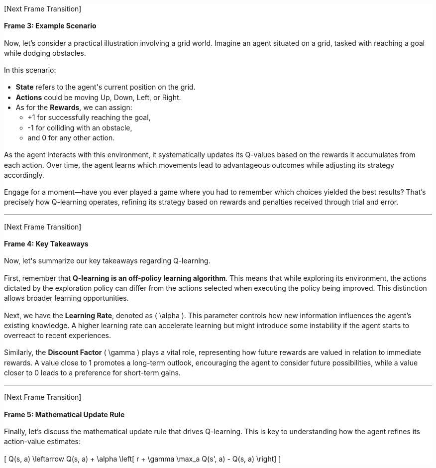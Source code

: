 
[Next Frame Transition]

**Frame 3: Example Scenario**

Now, let’s consider a practical illustration involving a grid world. Imagine an agent situated on a grid, tasked with reaching a goal while dodging obstacles.

In this scenario:

- **State** refers to the agent's current position on the grid.
- **Actions** could be moving Up, Down, Left, or Right.
- As for the **Rewards**, we can assign:
  - +1 for successfully reaching the goal,
  - -1 for colliding with an obstacle, 
  - and 0 for any other action.

As the agent interacts with this environment, it systematically updates its Q-values based on the rewards it accumulates from each action. Over time, the agent learns which movements lead to advantageous outcomes while adjusting its strategy accordingly.

Engage for a moment—have you ever played a game where you had to remember which choices yielded the best results? That’s precisely how Q-learning operates, refining its strategy based on rewards and penalties received through trial and error.

---

[Next Frame Transition]

**Frame 4: Key Takeaways**

Now, let's summarize our key takeaways regarding Q-learning.

First, remember that **Q-learning is an off-policy learning algorithm**. This means that while exploring its environment, the actions dictated by the exploration policy can differ from the actions selected when executing the policy being improved. This distinction allows broader learning opportunities.

Next, we have the **Learning Rate**, denoted as \( \alpha \). This parameter controls how new information influences the agent’s existing knowledge. A higher learning rate can accelerate learning but might introduce some instability if the agent starts to overreact to recent experiences.

Similarly, the **Discount Factor** \( \gamma \) plays a vital role, representing how future rewards are valued in relation to immediate rewards. A value close to 1 promotes a long-term outlook, encouraging the agent to consider future possibilities, while a value closer to 0 leads to a preference for short-term gains.

---

[Next Frame Transition]

**Frame 5: Mathematical Update Rule**

Finally, let’s discuss the mathematical update rule that drives Q-learning. This is key to understanding how the agent refines its action-value estimates:

\[
Q(s, a) \leftarrow Q(s, a) + \alpha \left[ r + \gamma \max_a Q(s', a) - Q(s, a) \right]
\]
